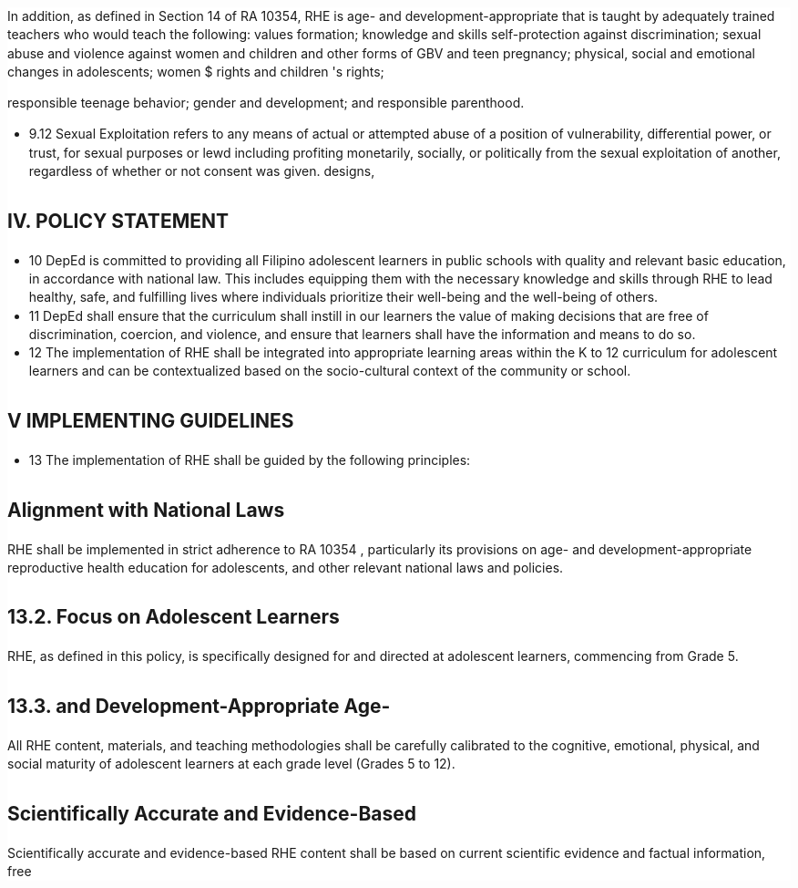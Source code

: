 In addition, as defined in Section 14 of RA 10354, RHE is age- and development-appropriate that is taught by   adequately trained teachers who would teach the following: values formation; knowledge and skills self-protection  against   discrimination; sexual abuse and violence against women and children and other forms of GBV and teen pregnancy; physical, social and emotional changes in adolescents; women $ rights and children 's rights;



responsible teenage behavior;   gender and development; and responsible parenthood.

- 9.12 Sexual Exploitation refers to any means of actual or attempted abuse of a position of vulnerability, differential power, or trust, for sexual purposes or lewd including profiting monetarily, socially, or politically   from the sexual exploitation of another, regardless of whether or not consent was given. designs,

## IV. POLICY STATEMENT

- 10 DepEd is committed to providing all Filipino adolescent learners in public schools with quality and relevant basic education, in accordance with national law. This includes equipping them with the necessary knowledge and skills through RHE to lead healthy, safe, and fulfilling lives where individuals prioritize their well-being and the well-being of others.
- 11 DepEd shall ensure that the curriculum shall instill in our learners the value of making decisions that are free of discrimination, coercion, and violence, and ensure that learners shall have the information and means to do so.
- 12 The implementation of RHE shall be integrated into appropriate learning areas within the K to 12 curriculum for adolescent learners and can be contextualized based on the socio-cultural context of the community or school.

## V IMPLEMENTING GUIDELINES

- 13 The implementation of RHE shall be guided by the following principles:

## Alignment with National Laws

RHE shall be  implemented in strict adherence to RA 10354 , particularly its provisions on age- and development-appropriate reproductive health education for adolescents, and other relevant national laws and policies.

## 13.2. Focus on Adolescent Learners

RHE, as defined in this policy, is specifically designed for and directed at adolescent learners, commencing from Grade 5.

## 13.3. and Development-Appropriate Age-

All RHE content, materials, and teaching methodologies shall be carefully   calibrated to the   cognitive, emotional,  physical, and social maturity of adolescent learners at each grade level (Grades 5 to 12).

## Scientifically Accurate and Evidence-Based

Scientifically accurate and evidence-based RHE content shall be based on current scientific evidence and factual information, free
